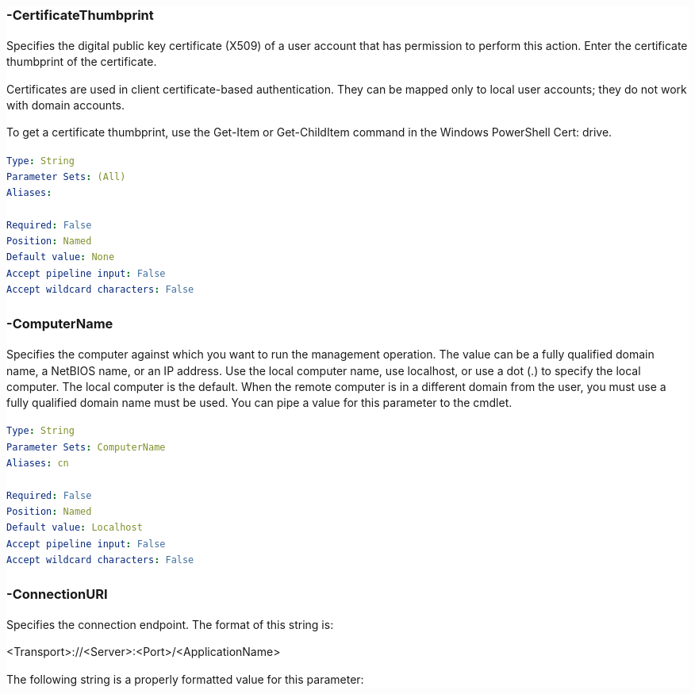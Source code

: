 ### -CertificateThumbprint

Specifies the digital public key certificate (X509) of a user account that has permission to perform this action.
Enter the certificate thumbprint of the certificate.

Certificates are used in client certificate-based authentication.
They can be mapped only to local user accounts; they do not work with domain accounts.

To get a certificate thumbprint, use the Get-Item or Get-ChildItem command in the Windows PowerShell Cert: drive.

```yaml
Type: String
Parameter Sets: (All)
Aliases:

Required: False
Position: Named
Default value: None
Accept pipeline input: False
Accept wildcard characters: False
```

### -ComputerName

Specifies the computer against which you want to run the management operation.
The value can be a fully qualified domain name, a NetBIOS name, or an IP address.
Use the local computer name, use localhost, or use a dot (.) to specify the local computer.
The local computer is the default.
When the remote computer is in a different domain from the user, you must use a fully qualified domain name must be used.
You can pipe a value for this parameter to the cmdlet.

```yaml
Type: String
Parameter Sets: ComputerName
Aliases: cn

Required: False
Position: Named
Default value: Localhost
Accept pipeline input: False
Accept wildcard characters: False
```

### -ConnectionURI

Specifies the connection endpoint.
The format of this string is:

\<Transport\>://\<Server\>:\<Port\>/\<ApplicationName\>

The following string is a properly formatted value for this parameter:
